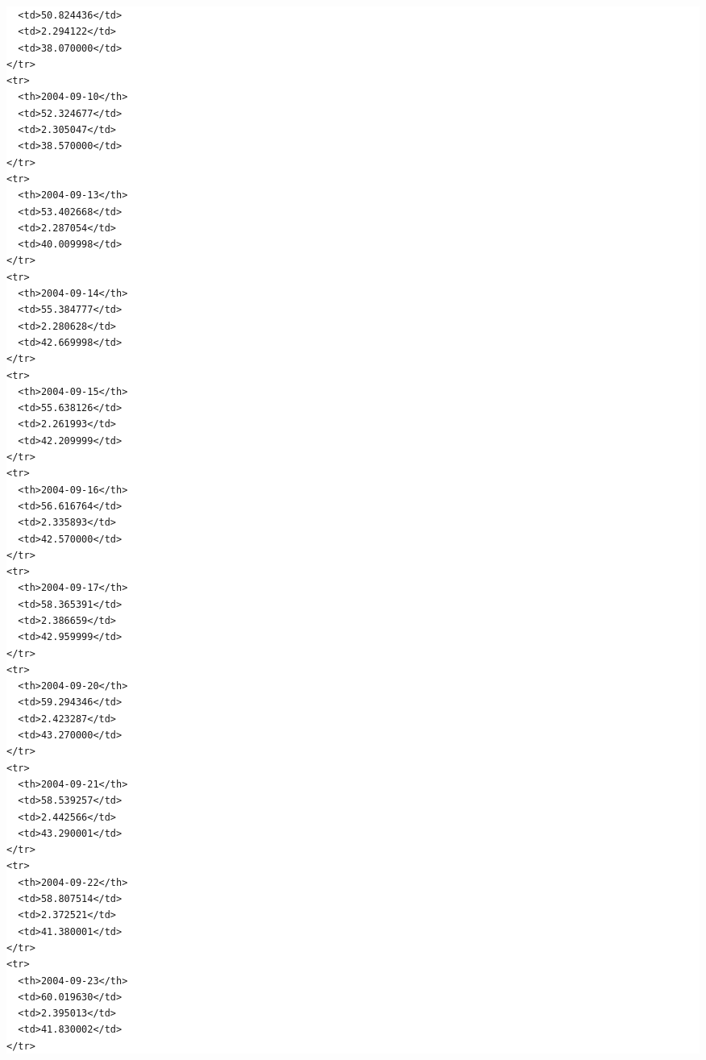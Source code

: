       <td>50.824436</td>
      <td>2.294122</td>
      <td>38.070000</td>
    </tr>
    <tr>
      <th>2004-09-10</th>
      <td>52.324677</td>
      <td>2.305047</td>
      <td>38.570000</td>
    </tr>
    <tr>
      <th>2004-09-13</th>
      <td>53.402668</td>
      <td>2.287054</td>
      <td>40.009998</td>
    </tr>
    <tr>
      <th>2004-09-14</th>
      <td>55.384777</td>
      <td>2.280628</td>
      <td>42.669998</td>
    </tr>
    <tr>
      <th>2004-09-15</th>
      <td>55.638126</td>
      <td>2.261993</td>
      <td>42.209999</td>
    </tr>
    <tr>
      <th>2004-09-16</th>
      <td>56.616764</td>
      <td>2.335893</td>
      <td>42.570000</td>
    </tr>
    <tr>
      <th>2004-09-17</th>
      <td>58.365391</td>
      <td>2.386659</td>
      <td>42.959999</td>
    </tr>
    <tr>
      <th>2004-09-20</th>
      <td>59.294346</td>
      <td>2.423287</td>
      <td>43.270000</td>
    </tr>
    <tr>
      <th>2004-09-21</th>
      <td>58.539257</td>
      <td>2.442566</td>
      <td>43.290001</td>
    </tr>
    <tr>
      <th>2004-09-22</th>
      <td>58.807514</td>
      <td>2.372521</td>
      <td>41.380001</td>
    </tr>
    <tr>
      <th>2004-09-23</th>
      <td>60.019630</td>
      <td>2.395013</td>
      <td>41.830002</td>
    </tr>